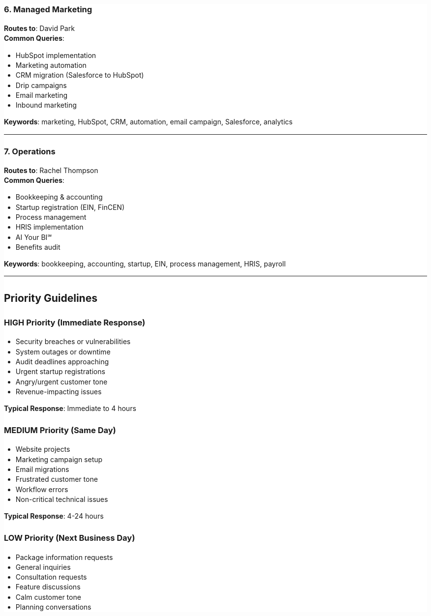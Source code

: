
### 6. Managed Marketing
**Routes to**: David Park  
**Common Queries**:
- HubSpot implementation
- Marketing automation
- CRM migration (Salesforce to HubSpot)
- Drip campaigns
- Email marketing
- Inbound marketing

**Keywords**: marketing, HubSpot, CRM, automation, email campaign, Salesforce, analytics

---

### 7. Operations
**Routes to**: Rachel Thompson  
**Common Queries**:
- Bookkeeping & accounting
- Startup registration (EIN, FinCEN)
- Process management
- HRIS implementation
- AI Your BI℠
- Benefits audit

**Keywords**: bookkeeping, accounting, startup, EIN, process management, HRIS, payroll

---

## Priority Guidelines

### HIGH Priority (Immediate Response)
- Security breaches or vulnerabilities
- System outages or downtime
- Audit deadlines approaching
- Urgent startup registrations
- Angry/urgent customer tone
- Revenue-impacting issues

**Typical Response**: Immediate to 4 hours

### MEDIUM Priority (Same Day)
- Website projects
- Marketing campaign setup
- Email migrations
- Frustrated customer tone
- Workflow errors
- Non-critical technical issues

**Typical Response**: 4-24 hours

### LOW Priority (Next Business Day)
- Package information requests
- General inquiries
- Consultation requests
- Feature discussions
- Calm customer tone
- Planning conversations
